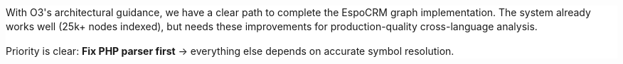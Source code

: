 With O3's architectural guidance, we have a clear path to complete the EspoCRM graph implementation. The system already works well (25k+ nodes indexed), but needs these improvements for production-quality cross-language analysis.

Priority is clear: **Fix PHP parser first** → everything else depends on accurate symbol resolution.